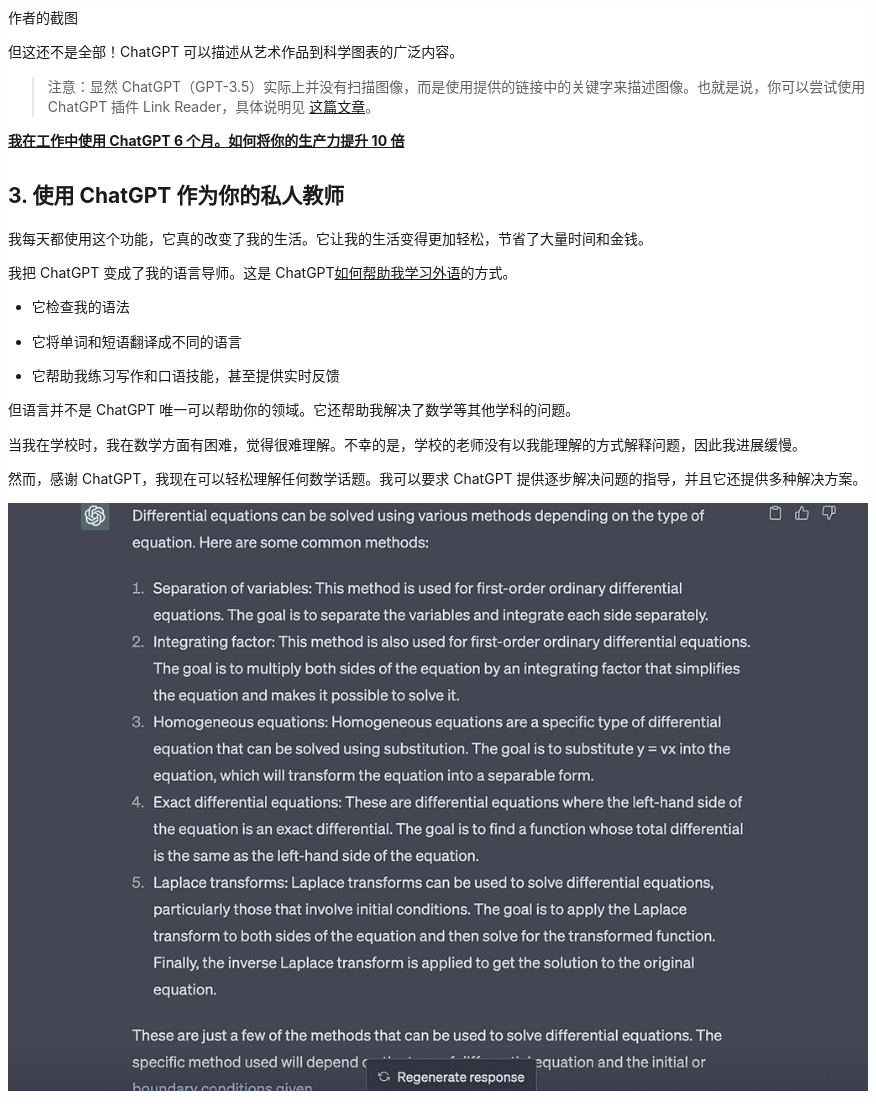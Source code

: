 作者的截图

但这还不是全部！ChatGPT 可以描述从艺术作品到科学图表的广泛内容。

> 注意：显然 ChatGPT（GPT-3.5）实际上并没有扫描图像，而是使用提供的链接中的关键字来描述图像。也就是说，你可以尝试使用 ChatGPT 插件 Link Reader，具体说明见 [这篇文章](https://artificialcorner.com/i-tried-84-chatgpt-plugins-these-are-the-best-3b3be6b1cb7b)。

**[我在工作中使用 ChatGPT 6 个月。如何将你的生产力提升 10 倍](https://artificialcorner.com/i-used-chatgpt-at-work-for-6-months-heres-how-to-10x-your-productivity-11abe5bf0487)**

## 3\. 使用 ChatGPT 作为你的私人教师

我每天都使用这个功能，它真的改变了我的生活。它让我的生活变得更加轻松，节省了大量时间和金钱。

我把 ChatGPT 变成了我的语言导师。这是 ChatGPT[如何帮助我学习外语](https://artificialcorner.com/how-to-use-chatgpt-to-learn-a-language-and-practice-it-f7e7e38b1cee)的方式。

+   它检查我的语法

+   它将单词和短语翻译成不同的语言

+   它帮助我练习写作和口语技能，甚至提供实时反馈

但语言并不是 ChatGPT 唯一可以帮助你的领域。它还帮助我解决了数学等其他学科的问题。

当我在学校时，我在数学方面有困难，觉得很难理解。不幸的是，学校的老师没有以我能理解的方式解释问题，因此我进展缓慢。

然而，感谢 ChatGPT，我现在可以轻松理解任何数学话题。我可以要求 ChatGPT 提供逐步解决问题的指导，并且它还提供多种解决方案。

![我每天使用 ChatGPT 5 个月。这里是一些将改变你生活的隐藏宝石](img/c07fe55b1b20ceb548633e9f3f9a4a11.png)

